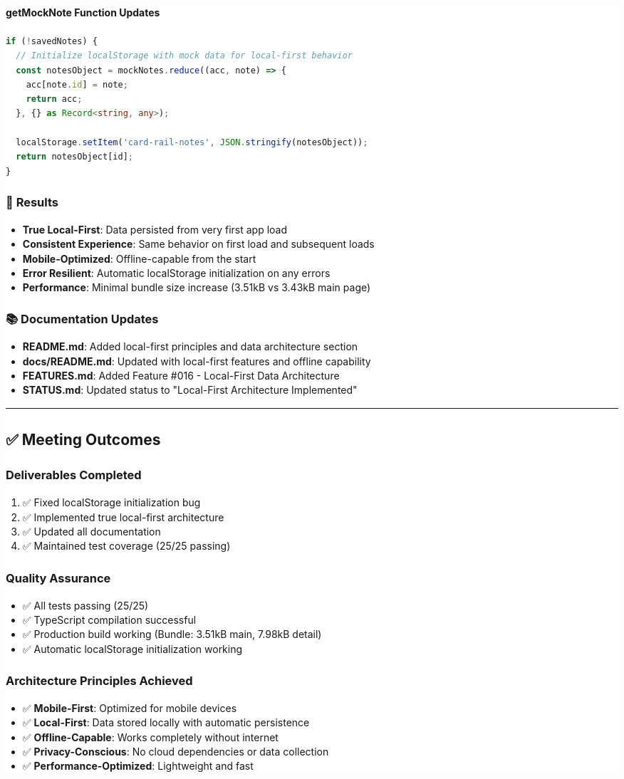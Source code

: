 #### **getMockNote Function Updates**
```typescript
if (!savedNotes) {
  // Initialize localStorage with mock data for local-first behavior
  const notesObject = mockNotes.reduce((acc, note) => {
    acc[note.id] = note;
    return acc;
  }, {} as Record<string, any>);
  
  localStorage.setItem('card-rail-notes', JSON.stringify(notesObject));
  return notesObject[id];
}
```

### 📝 **Results**
- **True Local-First**: Data persisted from very first app load
- **Consistent Experience**: Same behavior on first load and subsequent loads
- **Mobile-Optimized**: Offline-capable from the start
- **Error Resilient**: Automatic localStorage initialization on any errors
- **Performance**: Minimal bundle size increase (3.51kB vs 3.43kB main page)

### 📚 **Documentation Updates**
- **README.md**: Added local-first principles and data architecture section
- **docs/README.md**: Updated with local-first features and offline capability
- **FEATURES.md**: Added Feature #016 - Local-First Data Architecture
- **STATUS.md**: Updated status to "Local-First Architecture Implemented"

---

## ✅ **Meeting Outcomes**

### **Deliverables Completed**
1. ✅ Fixed localStorage initialization bug
2. ✅ Implemented true local-first architecture
3. ✅ Updated all documentation
4. ✅ Maintained test coverage (25/25 passing)

### **Quality Assurance**
- ✅ All tests passing (25/25)
- ✅ TypeScript compilation successful
- ✅ Production build working (Bundle: 3.51kB main, 7.98kB detail)
- ✅ Automatic localStorage initialization working

### **Architecture Principles Achieved**
- ✅ **Mobile-First**: Optimized for mobile devices
- ✅ **Local-First**: Data stored locally with automatic persistence
- ✅ **Offline-Capable**: Works completely without internet
- ✅ **Privacy-Conscious**: No cloud dependencies or data collection
- ✅ **Performance-Optimized**: Lightweight and fast
